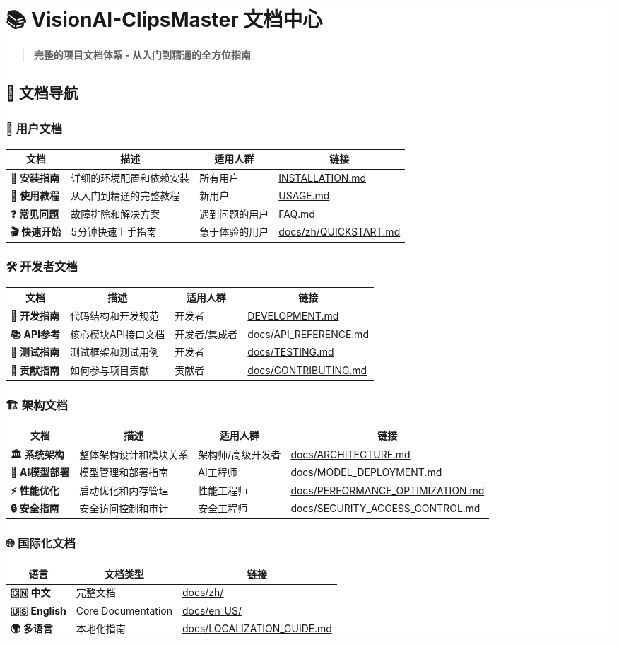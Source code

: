 # 📚 VisionAI-ClipsMaster 文档中心

> **完整的项目文档体系 - 从入门到精通的全方位指南**

## 🎯 文档导航

### 📖 用户文档

| 文档 | 描述 | 适用人群 | 链接 |
|------|------|----------|------|
| **🚀 安装指南** | 详细的环境配置和依赖安装 | 所有用户 | [INSTALLATION.md](INSTALLATION.md) |
| **📖 使用教程** | 从入门到精通的完整教程 | 新用户 | [USAGE.md](USAGE.md) |
| **❓ 常见问题** | 故障排除和解决方案 | 遇到问题的用户 | [FAQ.md](FAQ.md) |
| **🎬 快速开始** | 5分钟快速上手指南 | 急于体验的用户 | [docs/zh/QUICKSTART.md](docs/zh/QUICKSTART.md) |

### 🛠️ 开发者文档

| 文档 | 描述 | 适用人群 | 链接 |
|------|------|----------|------|
| **🔧 开发指南** | 代码结构和开发规范 | 开发者 | [DEVELOPMENT.md](DEVELOPMENT.md) |
| **📚 API参考** | 核心模块API接口文档 | 开发者/集成者 | [docs/API_REFERENCE.md](docs/API_REFERENCE.md) |
| **🧪 测试指南** | 测试框架和测试用例 | 开发者 | [docs/TESTING.md](docs/TESTING.md) |
| **🤝 贡献指南** | 如何参与项目贡献 | 贡献者 | [docs/CONTRIBUTING.md](docs/CONTRIBUTING.md) |

### 🏗️ 架构文档

| 文档 | 描述 | 适用人群 | 链接 |
|------|------|----------|------|
| **🏛️ 系统架构** | 整体架构设计和模块关系 | 架构师/高级开发者 | [docs/ARCHITECTURE.md](docs/ARCHITECTURE.md) |
| **🧠 AI模型部署** | 模型管理和部署指南 | AI工程师 | [docs/MODEL_DEPLOYMENT.md](docs/MODEL_DEPLOYMENT.md) |
| **⚡ 性能优化** | 启动优化和内存管理 | 性能工程师 | [docs/PERFORMANCE_OPTIMIZATION.md](docs/PERFORMANCE_OPTIMIZATION.md) |
| **🔒 安全指南** | 安全访问控制和审计 | 安全工程师 | [docs/SECURITY_ACCESS_CONTROL.md](docs/SECURITY_ACCESS_CONTROL.md) |

### 🌐 国际化文档

| 语言 | 文档类型 | 链接 |
|------|----------|------|
| **🇨🇳 中文** | 完整文档 | [docs/zh/](docs/zh/) |
| **🇺🇸 English** | Core Documentation | [docs/en_US/](docs/en_US/) |
| **🌍 多语言** | 本地化指南 | [docs/LOCALIZATION_GUIDE.md](docs/LOCALIZATION_GUIDE.md) |
